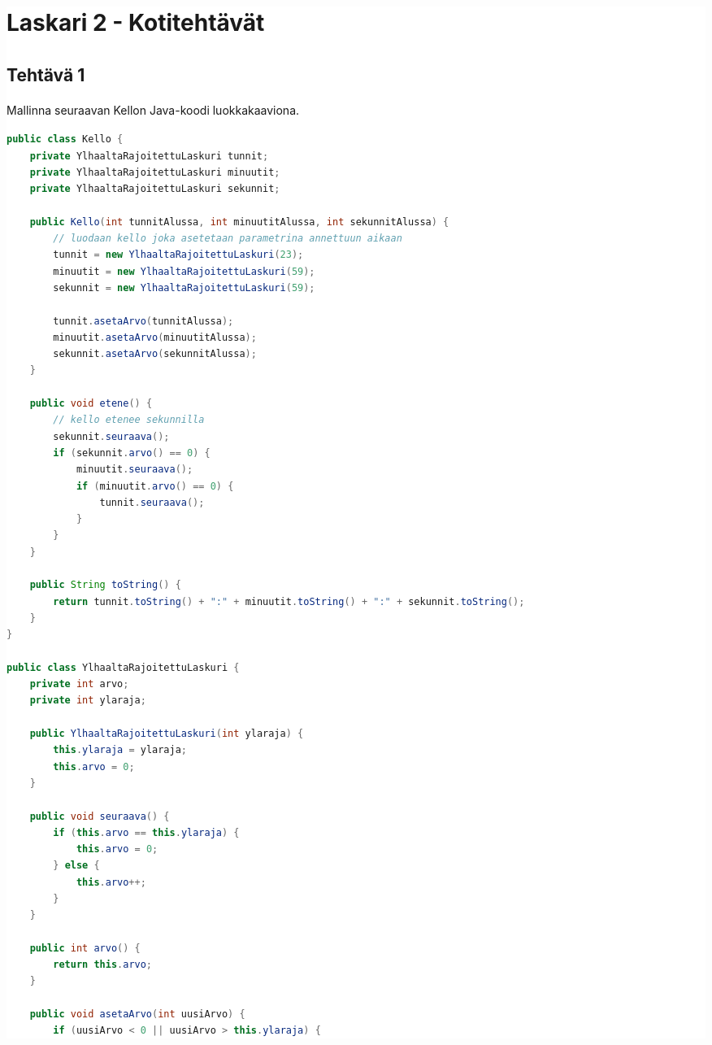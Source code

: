 # Laskari 2 - Kotitehtävät

## Tehtävä 1

Mallinna seuraavan Kellon Java-koodi luokkakaaviona.

``` java
public class Kello {
    private YlhaaltaRajoitettuLaskuri tunnit;
    private YlhaaltaRajoitettuLaskuri minuutit;
    private YlhaaltaRajoitettuLaskuri sekunnit;

    public Kello(int tunnitAlussa, int minuutitAlussa, int sekunnitAlussa) {
        // luodaan kello joka asetetaan parametrina annettuun aikaan
        tunnit = new YlhaaltaRajoitettuLaskuri(23);
        minuutit = new YlhaaltaRajoitettuLaskuri(59);
        sekunnit = new YlhaaltaRajoitettuLaskuri(59);

        tunnit.asetaArvo(tunnitAlussa);
        minuutit.asetaArvo(minuutitAlussa);
        sekunnit.asetaArvo(sekunnitAlussa);
    }

    public void etene() {
        // kello etenee sekunnilla
        sekunnit.seuraava();
        if (sekunnit.arvo() == 0) {
            minuutit.seuraava();
            if (minuutit.arvo() == 0) {
                tunnit.seuraava();
            }
        }
    }

    public String toString() {
        return tunnit.toString() + ":" + minuutit.toString() + ":" + sekunnit.toString();
    }
}

public class YlhaaltaRajoitettuLaskuri {
    private int arvo;
    private int ylaraja;

    public YlhaaltaRajoitettuLaskuri(int ylaraja) {
        this.ylaraja = ylaraja;
        this.arvo = 0;
    }

    public void seuraava() {
        if (this.arvo == this.ylaraja) {
            this.arvo = 0;
        } else {
            this.arvo++;
        }
    }

    public int arvo() {
        return this.arvo;
    }

    public void asetaArvo(int uusiArvo) {
        if (uusiArvo < 0 || uusiArvo > this.ylaraja) {
```